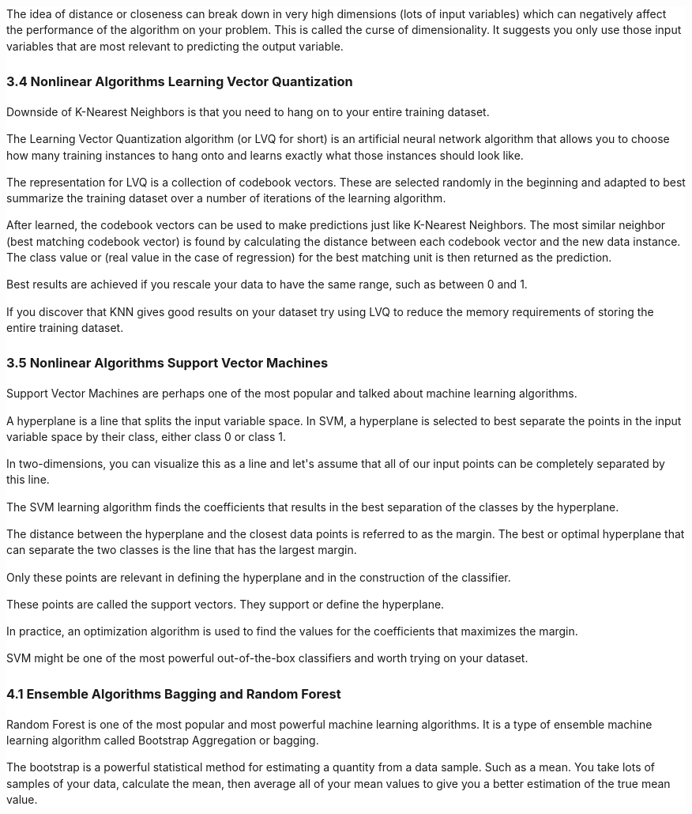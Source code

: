 The idea of distance or closeness can break down in very high dimensions (lots of input variables) which can negatively affect the performance of the algorithm on your problem. This is called the curse of dimensionality. It suggests you only use those input variables that are most relevant to predicting the output variable.

### 3.4 Nonlinear Algorithms Learning Vector Quantization
Downside of K-Nearest Neighbors is that you need to hang on to your entire training dataset.

The Learning Vector Quantization algorithm (or LVQ for short) is an artificial neural network algorithm that allows you to choose how many training instances to hang onto and learns exactly what those instances should look like.

The representation for LVQ is a collection of codebook vectors. These are selected randomly in the beginning and adapted to best summarize the training dataset over a number of iterations of the learning algorithm.

After learned, the codebook vectors can be used to make predictions just like K-Nearest Neighbors. The most similar neighbor (best matching codebook vector) is found by calculating the distance between each codebook vector and the new data instance. The class value or (real value in the case of regression) for the best matching unit is then returned as the prediction.

Best results are achieved if you rescale your data to have the same range, such as between 0 and 1.

If you discover that KNN gives good results on your dataset try using LVQ to reduce the memory requirements of storing the entire training dataset.

### 3.5 Nonlinear Algorithms Support Vector Machines
Support Vector Machines are perhaps one of the most popular and talked about machine learning algorithms.

A hyperplane is a line that splits the input variable space. In SVM, a hyperplane is selected to best separate the points in the input variable space by their class, either class 0 or class 1.

In two-dimensions, you can visualize this as a line and let's assume that all of our input points can be completely separated by this line.

The SVM learning algorithm finds the coefficients that results in the best separation of the classes by the hyperplane.

The distance between the hyperplane and the closest data points is referred to as the margin. The best or optimal hyperplane that can separate the two classes is the line that has the largest margin.

Only these points are relevant in defining the hyperplane and in the construction of the classifier.

These points are called the support vectors. They support or define the hyperplane.

In practice, an optimization algorithm is used to find the values for the coefficients that maximizes the margin.

SVM might be one of the most powerful out-of-the-box classifiers and worth trying on your dataset.

### 4.1 Ensemble Algorithms Bagging and Random Forest
Random Forest is one of the most popular and most powerful machine learning algorithms. It is a type of ensemble machine learning algorithm called Bootstrap Aggregation or bagging.

The bootstrap is a powerful statistical method for estimating a quantity from a data sample. Such as a mean. You take lots of samples of your data, calculate the mean, then average all of your mean values to give you a better estimation of the true mean value.
